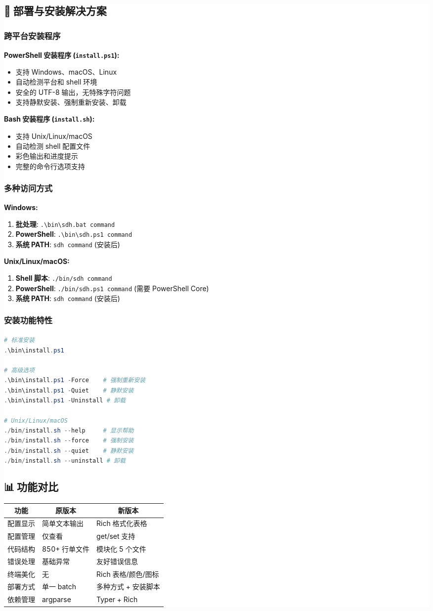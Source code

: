 ## 🚀 部署与安装解决方案

### 跨平台安装程序

**PowerShell 安装程序 (`install.ps1`):**

- 支持 Windows、macOS、Linux
- 自动检测平台和 shell 环境
- 安全的 UTF-8 输出，无特殊字符问题
- 支持静默安装、强制重新安装、卸载

**Bash 安装程序 (`install.sh`):**

- 支持 Unix/Linux/macOS
- 自动检测 shell 配置文件
- 彩色输出和进度提示
- 完整的命令行选项支持

### 多种访问方式

**Windows:**

1. **批处理**: `.\bin\sdh.bat command`
2. **PowerShell**: `.\bin\sdh.ps1 command`  
3. **系统 PATH**: `sdh command` (安装后)

**Unix/Linux/macOS:**

1. **Shell 脚本**: `./bin/sdh command`
2. **PowerShell**: `./bin/sdh.ps1 command` (需要 PowerShell Core)
3. **系统 PATH**: `sdh command` (安装后)

### 安装功能特性

```powershell
# 标准安装
.\bin\install.ps1

# 高级选项
.\bin\install.ps1 -Force    # 强制重新安装
.\bin\install.ps1 -Quiet    # 静默安装
.\bin\install.ps1 -Uninstall # 卸载

# Unix/Linux/macOS
./bin/install.sh --help     # 显示帮助
./bin/install.sh --force    # 强制安装
./bin/install.sh --quiet    # 静默安装
./bin/install.sh --uninstall # 卸载
```

## 📊 功能对比

| 功能 | 原版本 | 新版本 |
|------|--------|--------|
| 配置显示 | 简单文本输出 | Rich 格式化表格 |
| 配置管理 | 仅查看 | get/set 支持 |
| 代码结构 | 850+ 行单文件 | 模块化 5 个文件 |
| 错误处理 | 基础异常 | 友好错误信息 |
| 终端美化 | 无 | Rich 表格/颜色/图标 |
| 部署方式 | 单一 batch | 多种方式 + 安装脚本 |
| 依赖管理 | argparse | Typer + Rich |
